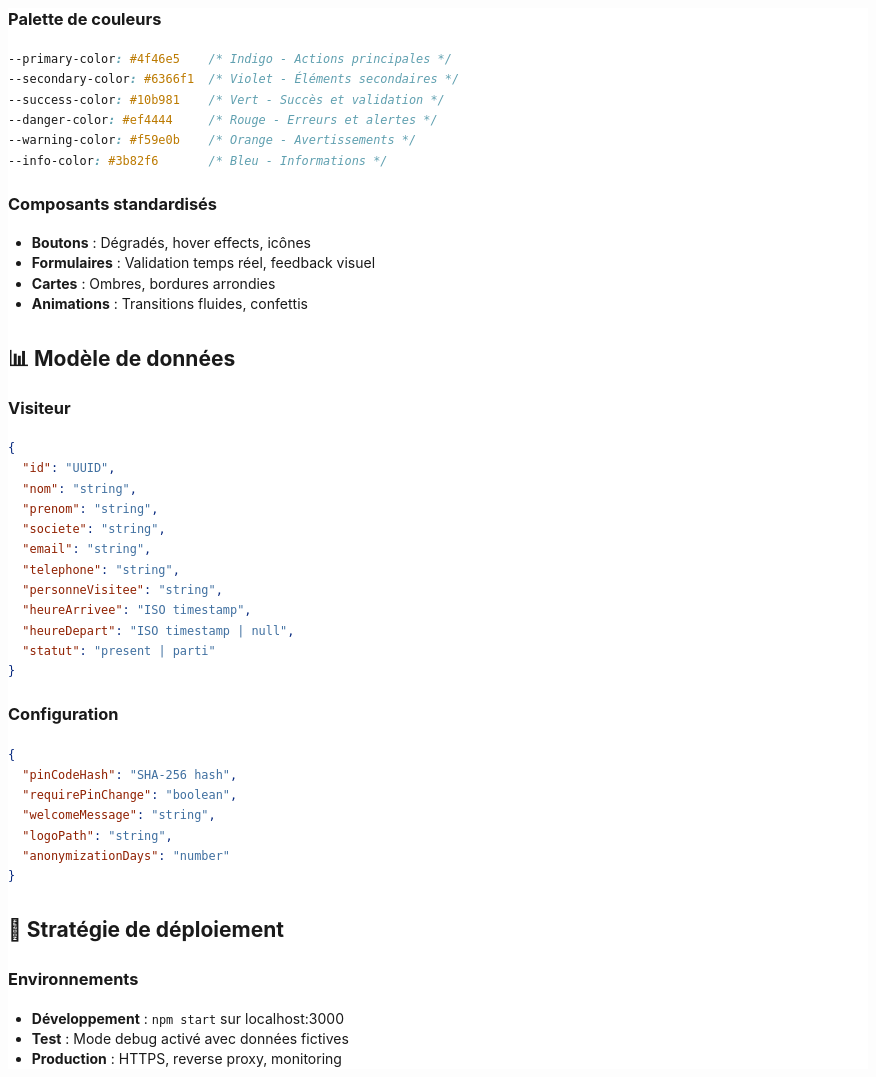 ### Palette de couleurs
```css
--primary-color: #4f46e5    /* Indigo - Actions principales */
--secondary-color: #6366f1  /* Violet - Éléments secondaires */
--success-color: #10b981    /* Vert - Succès et validation */
--danger-color: #ef4444     /* Rouge - Erreurs et alertes */
--warning-color: #f59e0b    /* Orange - Avertissements */
--info-color: #3b82f6       /* Bleu - Informations */
```

### Composants standardisés
- **Boutons** : Dégradés, hover effects, icônes
- **Formulaires** : Validation temps réel, feedback visuel
- **Cartes** : Ombres, bordures arrondies
- **Animations** : Transitions fluides, confettis

## 📊 Modèle de données

### Visiteur
```json
{
  "id": "UUID",
  "nom": "string",
  "prenom": "string", 
  "societe": "string",
  "email": "string",
  "telephone": "string",
  "personneVisitee": "string",
  "heureArrivee": "ISO timestamp",
  "heureDepart": "ISO timestamp | null",
  "statut": "present | parti"
}
```

### Configuration
```json
{
  "pinCodeHash": "SHA-256 hash",
  "requirePinChange": "boolean",
  "welcomeMessage": "string",
  "logoPath": "string",
  "anonymizationDays": "number"
}
```

## 🚀 Stratégie de déploiement

### Environnements
- **Développement** : `npm start` sur localhost:3000
- **Test** : Mode debug activé avec données fictives
- **Production** : HTTPS, reverse proxy, monitoring
